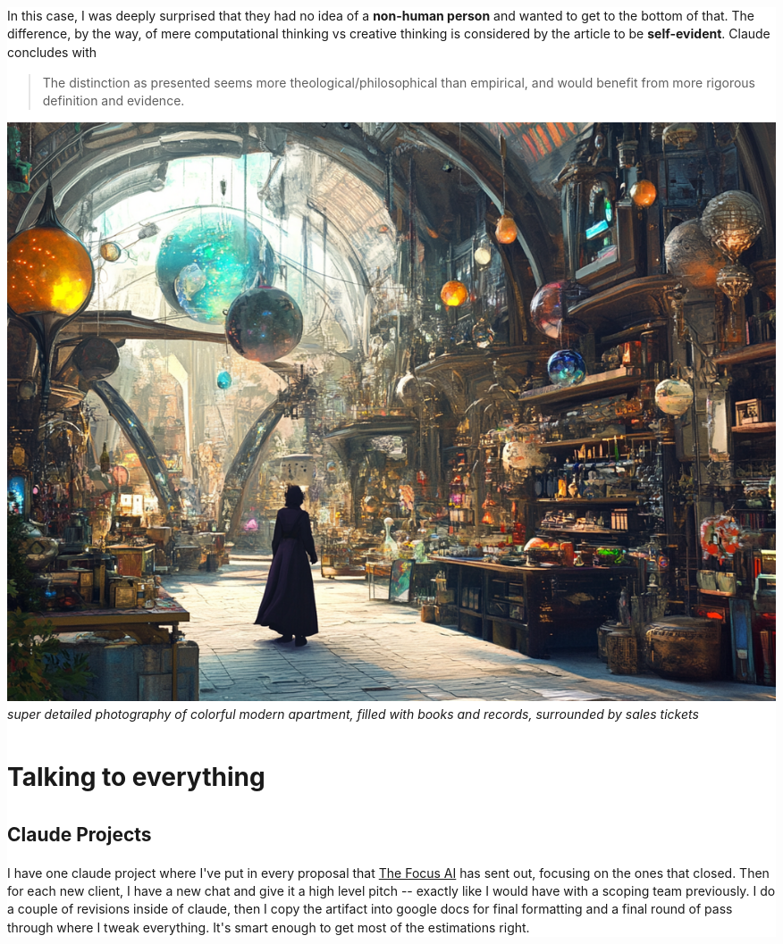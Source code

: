 In this case, I was deeply surprised that they had no idea of a **non-human person** and wanted to get to the bottom of that. The difference, by the way, of mere computational thinking vs creative thinking is considered by the article to be **self-evident**. Claude concludes with

> The distinction as presented seems more theological/philosophical than empirical, and would benefit from more rigorous definition and evidence.

![](../assets/market.png)*super detailed photography of colorful modern apartment, filled with books and records, surrounded by sales tickets*

# Talking to everything

## Claude Projects

I have one claude project where I've put in every proposal that [The Focus AI](https://thefocus.ai/) has sent out, focusing on the ones that closed. Then for each new client, I have a new chat and give it a high level pitch -- exactly like I would have with a scoping team previously. I do a couple of revisions inside of claude, then I copy the artifact into google docs for final formatting and a final round of pass through where I tweak everything. It's smart enough to get most of the estimations right.
